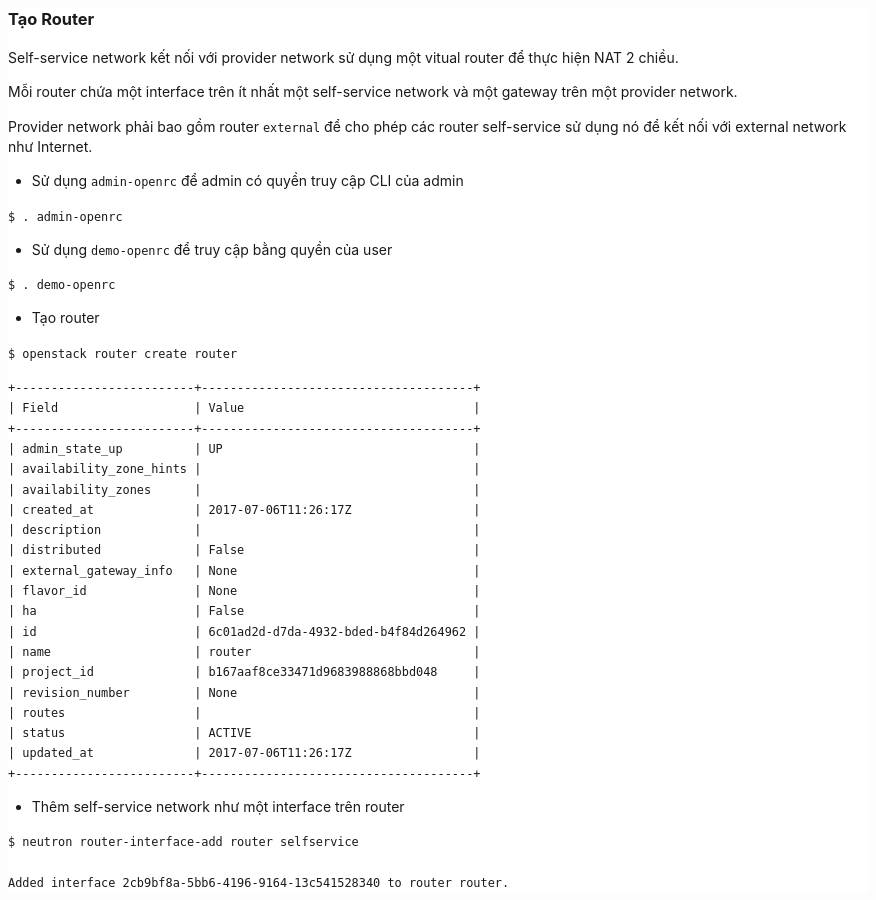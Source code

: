 ### Tạo Router 

Self-service network kết nối với provider network sử dụng một vitual router để thực hiện NAT 2 chiều. 

Mỗi router chứa một interface trên ít nhất một self-service network và một gateway trên một provider network. 

Provider network phải bao gồm router `external` để cho phép các router self-service sử dụng nó để kết nối với external network như Internet. 

- Sử dụng `admin-openrc` để admin có quyền truy cập CLI của admin 

```
$ . admin-openrc
```

- Sử dụng `demo-openrc` để truy cập bằng quyền của user 

```
$ . demo-openrc
```

- Tạo router 

```
$ openstack router create router
```

```
+-------------------------+--------------------------------------+
| Field                   | Value                                |
+-------------------------+--------------------------------------+
| admin_state_up          | UP                                   |
| availability_zone_hints |                                      |
| availability_zones      |                                      |
| created_at              | 2017-07-06T11:26:17Z                 |
| description             |                                      |
| distributed             | False                                |
| external_gateway_info   | None                                 |
| flavor_id               | None                                 |
| ha                      | False                                |
| id                      | 6c01ad2d-d7da-4932-bded-b4f84d264962 |
| name                    | router                               |
| project_id              | b167aaf8ce33471d9683988868bbd048     |
| revision_number         | None                                 |
| routes                  |                                      |
| status                  | ACTIVE                               |
| updated_at              | 2017-07-06T11:26:17Z                 |
+-------------------------+--------------------------------------+
```

- Thêm self-service network như một interface trên router 

```
$ neutron router-interface-add router selfservice

Added interface 2cb9bf8a-5bb6-4196-9164-13c541528340 to router router.
```
